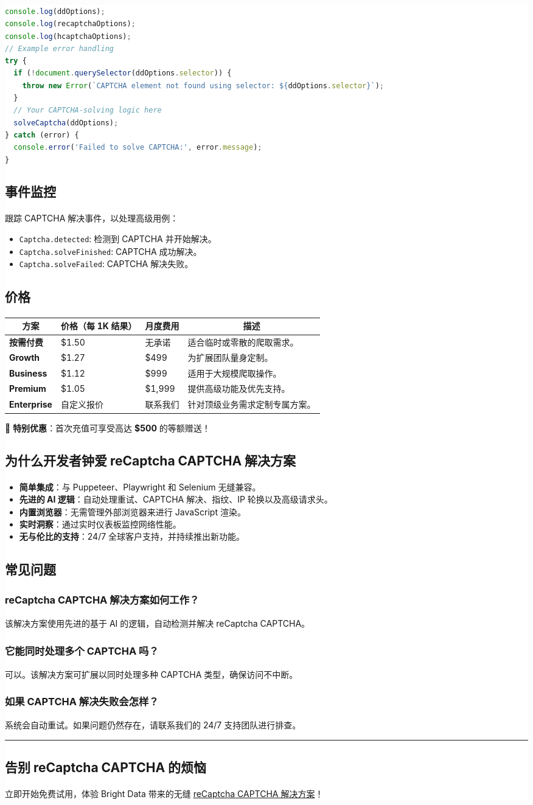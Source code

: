 ```javascript
console.log(ddOptions);
console.log(recaptchaOptions);
console.log(hcaptchaOptions);
// Example error handling
try {
  if (!document.querySelector(ddOptions.selector)) {
    throw new Error(`CAPTCHA element not found using selector: ${ddOptions.selector}`);
  }
  // Your CAPTCHA-solving logic here
  solveCaptcha(ddOptions);
} catch (error) {
  console.error('Failed to solve CAPTCHA:', error.message);
}
```
## **事件监控**  
跟踪 CAPTCHA 解决事件，以处理高级用例：  
- `Captcha.detected`: 检测到 CAPTCHA 并开始解决。  
- `Captcha.solveFinished`: CAPTCHA 成功解决。  
- `Captcha.solveFailed`: CAPTCHA 解决失败。  

## **价格**  
| **方案**          | **价格（每 1K 结果）** | **月度费用**      | **描述**                                  |  
|-------------------|------------------------|------------------|-------------------------------------------|  
| **按需付费**      | $1.50                 | 无承诺           | 适合临时或零散的爬取需求。               |  
| **Growth**        | $1.27                 | $499             | 为扩展团队量身定制。                     |  
| **Business**      | $1.12                 | $999             | 适用于大规模爬取操作。                   |  
| **Premium**       | $1.05                 | $1,999           | 提供高级功能及优先支持。                 |  
| **Enterprise**    | 自定义报价            | 联系我们         | 针对顶级业务需求定制专属方案。           |  

🚀 **特别优惠**：首次充值可享受高达 **$500** 的等额赠送！  

## **为什么开发者钟爱 reCaptcha CAPTCHA 解决方案**  
- **简单集成**：与 Puppeteer、Playwright 和 Selenium 无缝兼容。  
- **先进的 AI 逻辑**：自动处理重试、CAPTCHA 解决、指纹、IP 轮换以及高级请求头。  
- **内置浏览器**：无需管理外部浏览器来进行 JavaScript 渲染。  
- **实时洞察**：通过实时仪表板监控网络性能。  
- **无与伦比的支持**：24/7 全球客户支持，并持续推出新功能。  

## **常见问题**  
### **reCaptcha CAPTCHA 解决方案如何工作？**  
该解决方案使用先进的基于 AI 的逻辑，自动检测并解决 reCaptcha CAPTCHA。  

### **它能同时处理多个 CAPTCHA 吗？**  
可以。该解决方案可扩展以同时处理多种 CAPTCHA 类型，确保访问不中断。  

### **如果 CAPTCHA 解决失败会怎样？**  
系统会自动重试。如果问题仍然存在，请联系我们的 24/7 支持团队进行排查。  

---  

## **告别 reCaptcha CAPTCHA 的烦恼**  
立即开始免费试用，体验 Bright Data 带来的无缝 [reCaptcha CAPTCHA 解决方案](https://bright.cn/products/web-unlocker/captcha-solver/recaptcha)！
